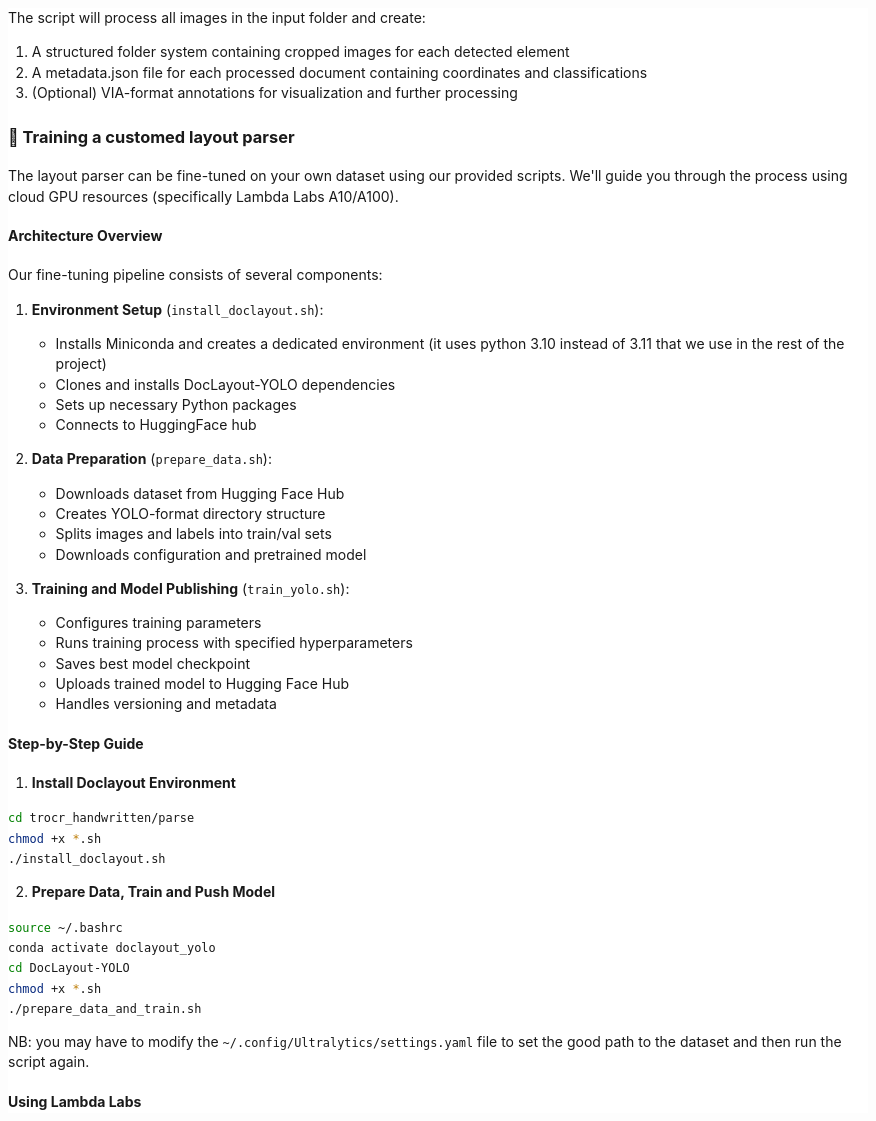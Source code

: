 The script will process all images in the input folder and create:
1. A structured folder system containing cropped images for each detected element
2. A metadata.json file for each processed document containing coordinates and classifications
3. (Optional) VIA-format annotations for visualization and further processing

### 🚅 Training a customed layout parser

The layout parser can be fine-tuned on your own dataset using our provided scripts. We'll guide you through the process using cloud GPU resources (specifically Lambda Labs A10/A100).

#### Architecture Overview

Our fine-tuning pipeline consists of several components:

1. **Environment Setup** (`install_doclayout.sh`):
   - Installs Miniconda and creates a dedicated environment (it uses python 3.10 instead of 3.11 that we use in the rest of the project)
   - Clones and installs DocLayout-YOLO dependencies
   - Sets up necessary Python packages
   - Connects to HuggingFace hub

2. **Data Preparation** (`prepare_data.sh`):
   - Downloads dataset from Hugging Face Hub
   - Creates YOLO-format directory structure
   - Splits images and labels into train/val sets
   - Downloads configuration and pretrained model

3. **Training and Model Publishing** (`train_yolo.sh`):
   - Configures training parameters
   - Runs training process with specified hyperparameters
   - Saves best model checkpoint
   - Uploads trained model to Hugging Face Hub
   - Handles versioning and metadata

#### Step-by-Step Guide

1. **Install Doclayout Environment**
```bash
cd trocr_handwritten/parse
chmod +x *.sh
./install_doclayout.sh
```

2. **Prepare Data, Train and Push Model**
```bash
source ~/.bashrc
conda activate doclayout_yolo
cd DocLayout-YOLO
chmod +x *.sh
./prepare_data_and_train.sh
```

NB: you may have to modify the `~/.config/Ultralytics/settings.yaml` file to set the good path to the dataset and then run the script again.

#### Using Lambda Labs
